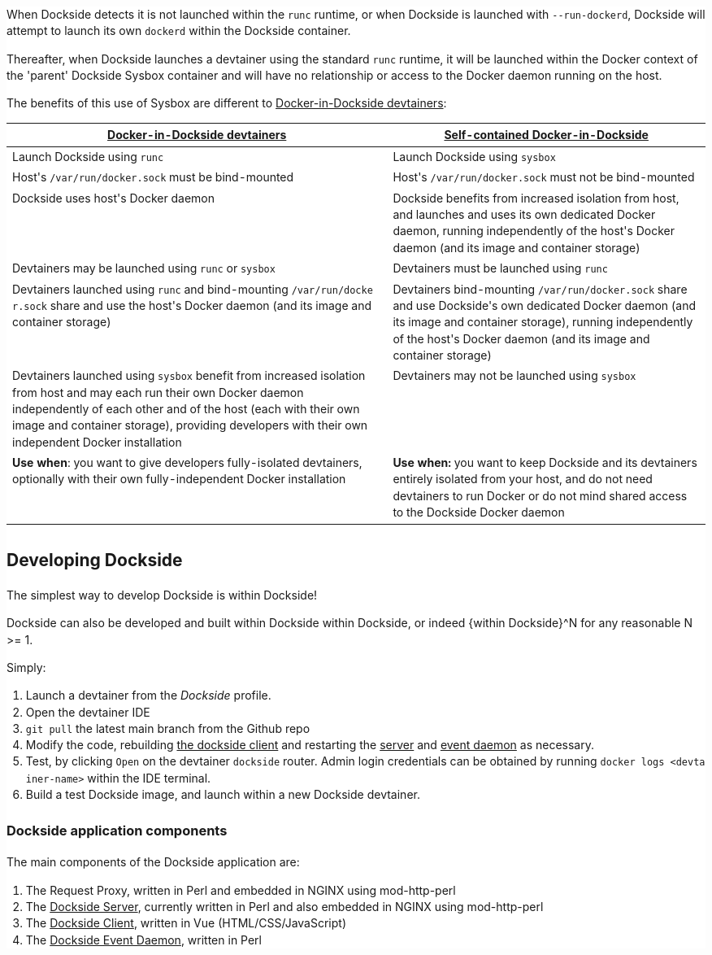 When Dockside detects it is not launched within the `runc` runtime, or when Dockside is launched with `--run-dockerd`, Dockside
will attempt to launch its own `dockerd` within the Dockside container.

Thereafter, when Dockside launches a devtainer using the standard `runc` runtime, it will be launched within the Docker context of the
'parent' Dockside Sysbox container and will have no relationship or access to the Docker daemon running on the host.

The benefits of this use of Sysbox are different to [Docker-in-Dockside devtainers](#docker-in-dockside-devtainers):

| [Docker-in-Dockside devtainers](#docker-in-dockside-devtainers) | [Self-contained Docker-in-Dockside](#self-contained-docker-in-dockside) |
| - | - |
| Launch Dockside using `runc` | Launch Dockside using `sysbox` |
| Host's `/var/run/docker.sock` must be bind-mounted | Host's `/var/run/docker.sock` must not be bind-mounted |
| Dockside uses host's Docker daemon | Dockside benefits from increased isolation from host, and launches and uses its own dedicated Docker daemon, running independently of the host's Docker daemon (and its image and container storage) |
| Devtainers may be launched using `runc` or `sysbox` | Devtainers must be launched using `runc` |
| Devtainers launched using `runc` and bind-mounting `/var/run/docker.sock` share and use the host's Docker daemon (and its image and container storage) | Devtainers bind-mounting `/var/run/docker.sock` share and use Dockside's own dedicated Docker daemon (and its image and container storage), running independently of the host's Docker daemon (and its image and container storage) |
| Devtainers launched using `sysbox` benefit from increased isolation from host and may each run their own Docker daemon independently of each other and of the host (each with their own image and container storage), providing developers with their own independent Docker installation | Devtainers may not be launched using `sysbox` |
| **Use when**: you want to give developers fully-isolated devtainers, optionally with their own fully-independent Docker installation | **Use when:** you want to keep Dockside and its devtainers entirely isolated from your host, and do not need devtainers to run Docker or do not mind shared access to the Dockside Docker daemon |

## Developing Dockside

The simplest way to develop Dockside is within Dockside!

Dockside can also be developed and built within Dockside within Dockside, or indeed {within Dockside}^N for any reasonable N >= 1.

Simply:

1. Launch a devtainer from the _Dockside_ profile.
2. Open the devtainer IDE
3. `git pull` the latest main branch from the Github repo
4. Modify the code, rebuilding [the dockside client](#dockside-client) and restarting the [server](#dockside-server) and [event daemon](#dockside-event-daemon) as necessary.
5. Test, by clicking `Open` on the devtainer `dockside` router. Admin login credentials can be obtained by running `docker logs <devtainer-name>` within the IDE terminal.
6. Build a test Dockside image, and launch within a new Dockside devtainer.

### Dockside application components

The main components of the Dockside application are:

1. The Request Proxy, written in Perl and embedded in NGINX using mod-http-perl 
2. The [Dockside Server](#dockside-server), currently written in Perl and also embedded in NGINX using mod-http-perl
3. The [Dockside Client](#dockside-client), written in Vue (HTML/CSS/JavaScript)
4. The [Dockside Event Daemon](#dockside-event-daemon), written in Perl
